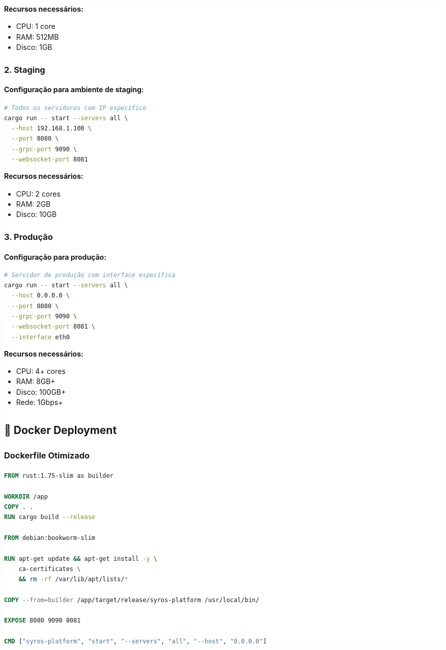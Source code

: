 **Recursos necessários:**
- CPU: 1 core
- RAM: 512MB
- Disco: 1GB

### 2. Staging

**Configuração para ambiente de staging:**

```bash
# Todos os servidores com IP específico
cargo run -- start --servers all \
  --host 192.168.1.100 \
  --port 8080 \
  --grpc-port 9090 \
  --websocket-port 8081
```

**Recursos necessários:**
- CPU: 2 cores
- RAM: 2GB
- Disco: 10GB

### 3. Produção

**Configuração para produção:**

```bash
# Servidor de produção com interface específica
cargo run -- start --servers all \
  --host 0.0.0.0 \
  --port 8080 \
  --grpc-port 9090 \
  --websocket-port 8081 \
  --interface eth0
```

**Recursos necessários:**
- CPU: 4+ cores
- RAM: 8GB+
- Disco: 100GB+
- Rede: 1Gbps+

## 🐳 Docker Deployment

### Dockerfile Otimizado

```dockerfile
FROM rust:1.75-slim as builder

WORKDIR /app
COPY . .
RUN cargo build --release

FROM debian:bookworm-slim

RUN apt-get update && apt-get install -y \
    ca-certificates \
    && rm -rf /var/lib/apt/lists/*

COPY --from=builder /app/target/release/syros-platform /usr/local/bin/

EXPOSE 8080 9090 8081

CMD ["syros-platform", "start", "--servers", "all", "--host", "0.0.0.0"]
```

